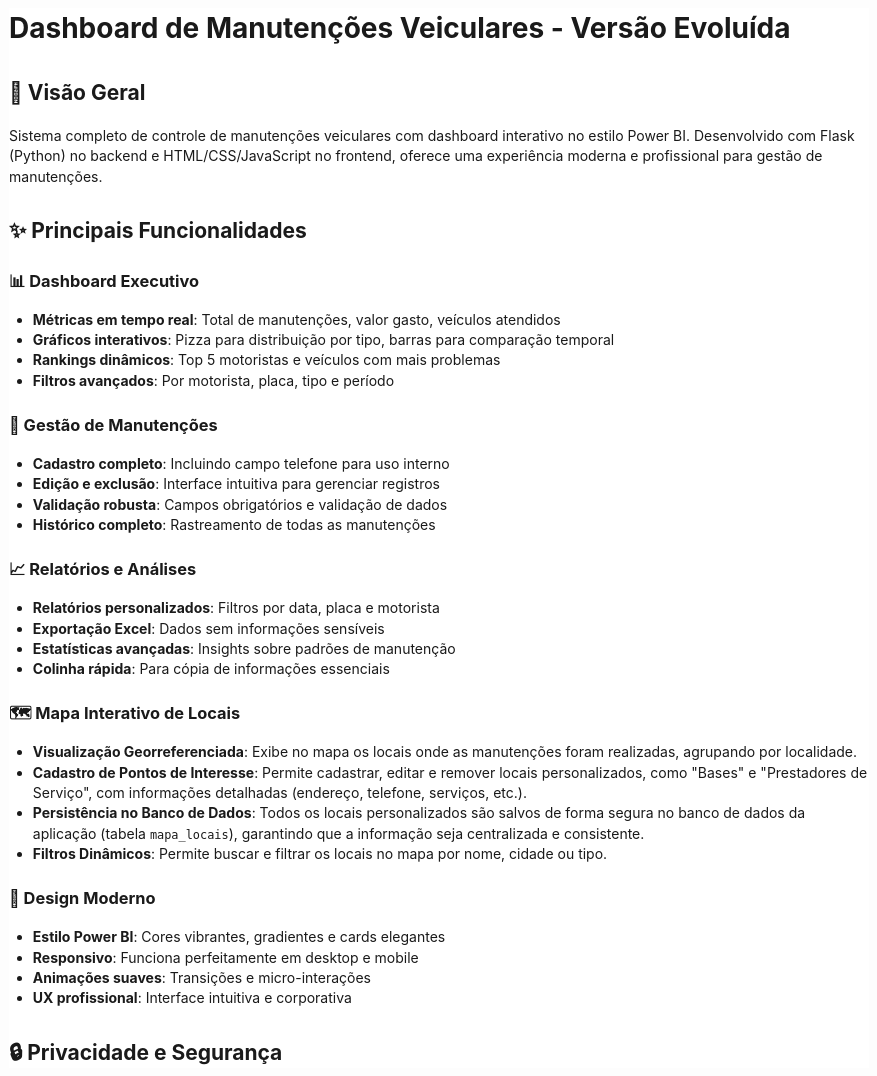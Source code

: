 # Dashboard de Manutenções Veiculares - Versão Evoluída

## 🚀 Visão Geral

Sistema completo de controle de manutenções veiculares com dashboard interativo no estilo Power BI. Desenvolvido com Flask (Python) no backend e HTML/CSS/JavaScript no frontend, oferece uma experiência moderna e profissional para gestão de manutenções.

## ✨ Principais Funcionalidades

### 📊 Dashboard Executivo
- **Métricas em tempo real**: Total de manutenções, valor gasto, veículos atendidos
- **Gráficos interativos**: Pizza para distribuição por tipo, barras para comparação temporal
- **Rankings dinâmicos**: Top 5 motoristas e veículos com mais problemas
- **Filtros avançados**: Por motorista, placa, tipo e período

### 🔧 Gestão de Manutenções
- **Cadastro completo**: Incluindo campo telefone para uso interno
- **Edição e exclusão**: Interface intuitiva para gerenciar registros
- **Validação robusta**: Campos obrigatórios e validação de dados
- **Histórico completo**: Rastreamento de todas as manutenções

### 📈 Relatórios e Análises
- **Relatórios personalizados**: Filtros por data, placa e motorista
- **Exportação Excel**: Dados sem informações sensíveis
- **Estatísticas avançadas**: Insights sobre padrões de manutenção
- **Colinha rápida**: Para cópia de informações essenciais

### 🗺️ Mapa Interativo de Locais
- **Visualização Georreferenciada**: Exibe no mapa os locais onde as manutenções foram realizadas, agrupando por localidade.
- **Cadastro de Pontos de Interesse**: Permite cadastrar, editar e remover locais personalizados, como "Bases" e "Prestadores de Serviço", com informações detalhadas (endereço, telefone, serviços, etc.).
- **Persistência no Banco de Dados**: Todos os locais personalizados são salvos de forma segura no banco de dados da aplicação (tabela `mapa_locais`), garantindo que a informação seja centralizada e consistente.
- **Filtros Dinâmicos**: Permite buscar e filtrar os locais no mapa por nome, cidade ou tipo.

### 🎨 Design Moderno
- **Estilo Power BI**: Cores vibrantes, gradientes e cards elegantes
- **Responsivo**: Funciona perfeitamente em desktop e mobile
- **Animações suaves**: Transições e micro-interações
- **UX profissional**: Interface intuitiva e corporativa

## 🔒 Privacidade e Segurança
